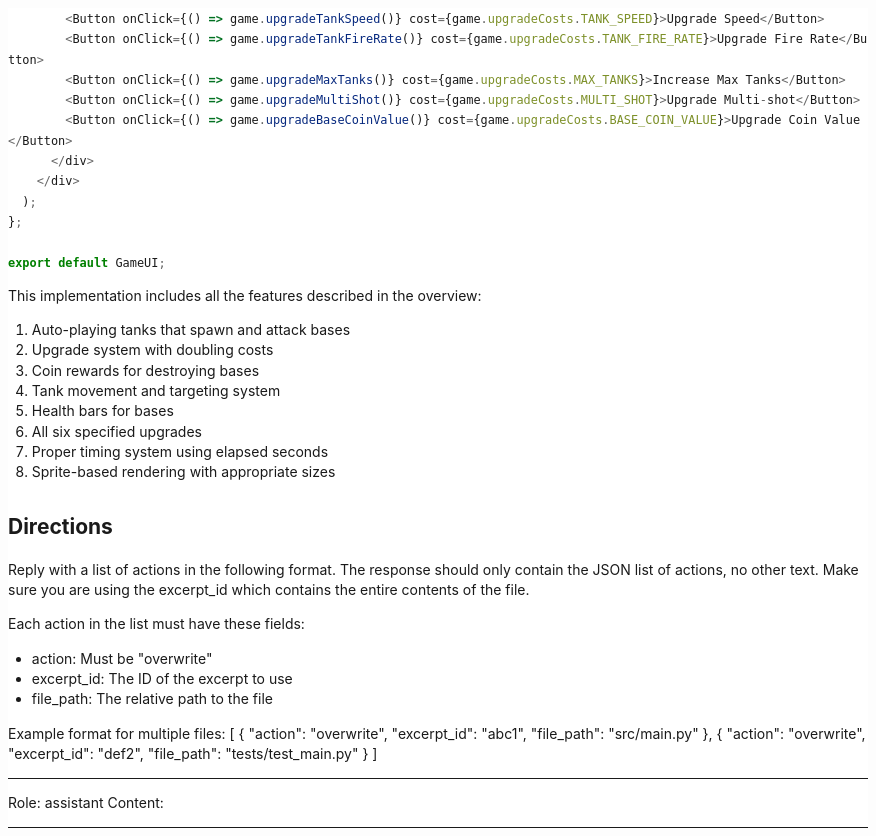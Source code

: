 ```js src/ui/GameUI.js
        <Button onClick={() => game.upgradeTankSpeed()} cost={game.upgradeCosts.TANK_SPEED}>Upgrade Speed</Button>
        <Button onClick={() => game.upgradeTankFireRate()} cost={game.upgradeCosts.TANK_FIRE_RATE}>Upgrade Fire Rate</Button>
        <Button onClick={() => game.upgradeMaxTanks()} cost={game.upgradeCosts.MAX_TANKS}>Increase Max Tanks</Button>
        <Button onClick={() => game.upgradeMultiShot()} cost={game.upgradeCosts.MULTI_SHOT}>Upgrade Multi-shot</Button>
        <Button onClick={() => game.upgradeBaseCoinValue()} cost={game.upgradeCosts.BASE_COIN_VALUE}>Upgrade Coin Value</Button>
      </div>
    </div>
  );
};

export default GameUI;
```

This implementation includes all the features described in the overview:
1. Auto-playing tanks that spawn and attack bases
2. Upgrade system with doubling costs
3. Coin rewards for destroying bases
4. Tank movement and targeting system
5. Health bars for bases
6. All six specified upgrades
7. Proper timing system using elapsed seconds
8. Sprite-based rendering with appropriate sizes

## Directions
Reply with a list of actions in the following format. The response should only contain the JSON list of actions, no other text.
Make sure you are using the excerpt_id which contains the entire contents of the file.

Each action in the list must have these fields:
- action: Must be "overwrite"
- excerpt_id: The ID of the excerpt to use
- file_path: The relative path to the file

Example format for multiple files:
[
    {
        "action": "overwrite",
        "excerpt_id": "abc1",
        "file_path": "src/main.py"
    },
    {
        "action": "overwrite",
        "excerpt_id": "def2",
        "file_path": "tests/test_main.py"
    }
]
__________________
Role: assistant
Content: 
__________________
